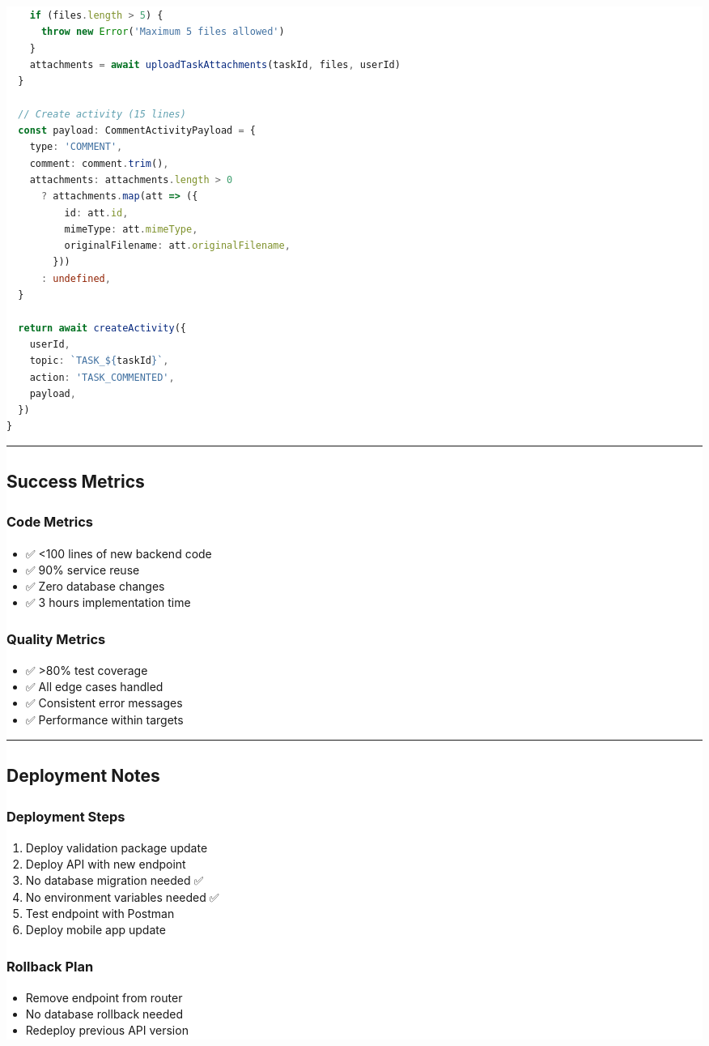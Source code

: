 ```typescript
    if (files.length > 5) {
      throw new Error('Maximum 5 files allowed')
    }
    attachments = await uploadTaskAttachments(taskId, files, userId)
  }

  // Create activity (15 lines)
  const payload: CommentActivityPayload = {
    type: 'COMMENT',
    comment: comment.trim(),
    attachments: attachments.length > 0
      ? attachments.map(att => ({
          id: att.id,
          mimeType: att.mimeType,
          originalFilename: att.originalFilename,
        }))
      : undefined,
  }

  return await createActivity({
    userId,
    topic: `TASK_${taskId}`,
    action: 'TASK_COMMENTED',
    payload,
  })
}
```

---

## Success Metrics

### Code Metrics
- ✅ <100 lines of new backend code
- ✅ 90% service reuse
- ✅ Zero database changes
- ✅ 3 hours implementation time

### Quality Metrics
- ✅ >80% test coverage
- ✅ All edge cases handled
- ✅ Consistent error messages
- ✅ Performance within targets

---

## Deployment Notes

### Deployment Steps
1. Deploy validation package update
2. Deploy API with new endpoint
3. No database migration needed ✅
4. No environment variables needed ✅
5. Test endpoint with Postman
6. Deploy mobile app update

### Rollback Plan
- Remove endpoint from router
- No database rollback needed
- Redeploy previous API version
